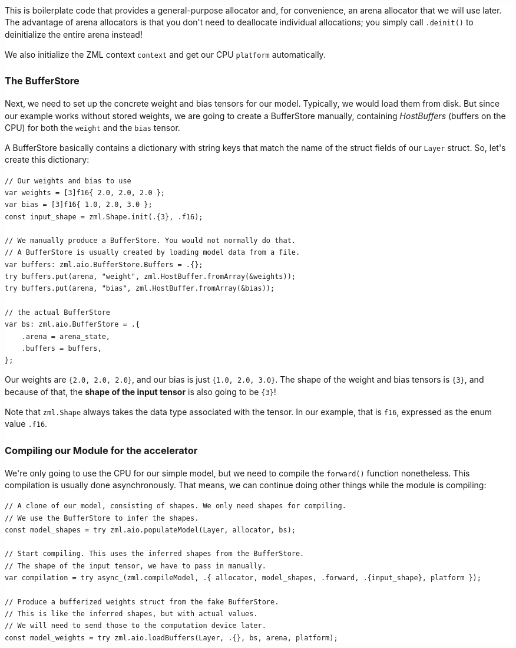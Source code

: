 This is boilerplate code that provides a general-purpose allocator and, for
convenience, an arena allocator that we will use later. The advantage of arena
allocators is that you don't need to deallocate individual allocations; you
simply call `.deinit()` to deinitialize the entire arena instead!

We also initialize the ZML context `context` and get our CPU `platform`
automatically.


### The BufferStore 

Next, we need to set up the concrete weight and bias tensors for our model.
Typically, we would load them from disk. But since our example works without
stored weights, we are going to create a BufferStore manually, containing
_HostBuffers_ (buffers on the CPU) for both the `weight` and the `bias` tensor.

A BufferStore basically contains a dictionary with string keys that match the
name of the struct fields of our `Layer` struct. So, let's create this
dictionary:

```zig
// Our weights and bias to use
var weights = [3]f16{ 2.0, 2.0, 2.0 };
var bias = [3]f16{ 1.0, 2.0, 3.0 };
const input_shape = zml.Shape.init(.{3}, .f16);

// We manually produce a BufferStore. You would not normally do that.
// A BufferStore is usually created by loading model data from a file.
var buffers: zml.aio.BufferStore.Buffers = .{};
try buffers.put(arena, "weight", zml.HostBuffer.fromArray(&weights));
try buffers.put(arena, "bias", zml.HostBuffer.fromArray(&bias));

// the actual BufferStore
var bs: zml.aio.BufferStore = .{
    .arena = arena_state,
    .buffers = buffers,
};
```

Our weights are `{2.0, 2.0, 2.0}`, and our bias is just `{1.0, 2.0, 3.0}`. The
shape of the weight and bias tensors is `{3}`, and because of that, the **shape
of the input tensor** is also going to be `{3}`!

Note that `zml.Shape` always takes the data type associated with the tensor. In
our example, that is `f16`, expressed as the enum value `.f16`.



### Compiling our Module for the accelerator

We're only going to use the CPU for our simple model, but we need to compile the
`forward()` function nonetheless. This compilation is usually done
asynchronously. That means, we can continue doing other things while the module
is compiling:

```zig
// A clone of our model, consisting of shapes. We only need shapes for compiling.
// We use the BufferStore to infer the shapes.
const model_shapes = try zml.aio.populateModel(Layer, allocator, bs);

// Start compiling. This uses the inferred shapes from the BufferStore.
// The shape of the input tensor, we have to pass in manually.
var compilation = try async_(zml.compileModel, .{ allocator, model_shapes, .forward, .{input_shape}, platform });

// Produce a bufferized weights struct from the fake BufferStore.
// This is like the inferred shapes, but with actual values.
// We will need to send those to the computation device later.
const model_weights = try zml.aio.loadBuffers(Layer, .{}, bs, arena, platform);
```